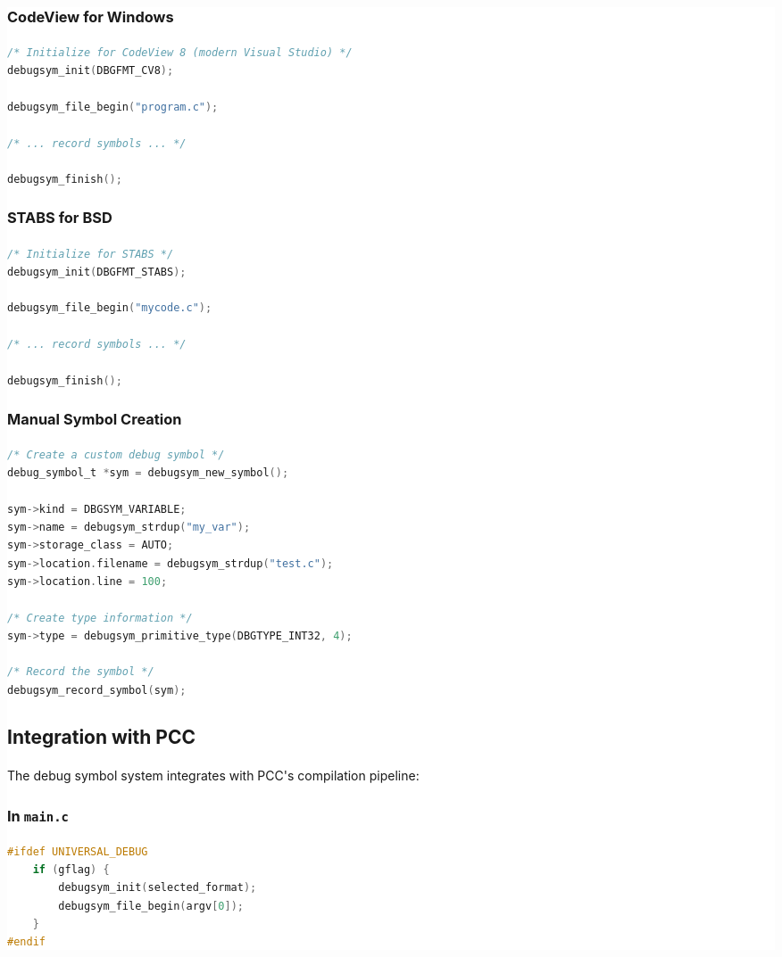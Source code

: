 ### CodeView for Windows

```c
/* Initialize for CodeView 8 (modern Visual Studio) */
debugsym_init(DBGFMT_CV8);

debugsym_file_begin("program.c");

/* ... record symbols ... */

debugsym_finish();
```

### STABS for BSD

```c
/* Initialize for STABS */
debugsym_init(DBGFMT_STABS);

debugsym_file_begin("mycode.c");

/* ... record symbols ... */

debugsym_finish();
```

### Manual Symbol Creation

```c
/* Create a custom debug symbol */
debug_symbol_t *sym = debugsym_new_symbol();

sym->kind = DBGSYM_VARIABLE;
sym->name = debugsym_strdup("my_var");
sym->storage_class = AUTO;
sym->location.filename = debugsym_strdup("test.c");
sym->location.line = 100;

/* Create type information */
sym->type = debugsym_primitive_type(DBGTYPE_INT32, 4);

/* Record the symbol */
debugsym_record_symbol(sym);
```

## Integration with PCC

The debug symbol system integrates with PCC's compilation pipeline:

### In `main.c`

```c
#ifdef UNIVERSAL_DEBUG
    if (gflag) {
        debugsym_init(selected_format);
        debugsym_file_begin(argv[0]);
    }
#endif
```
